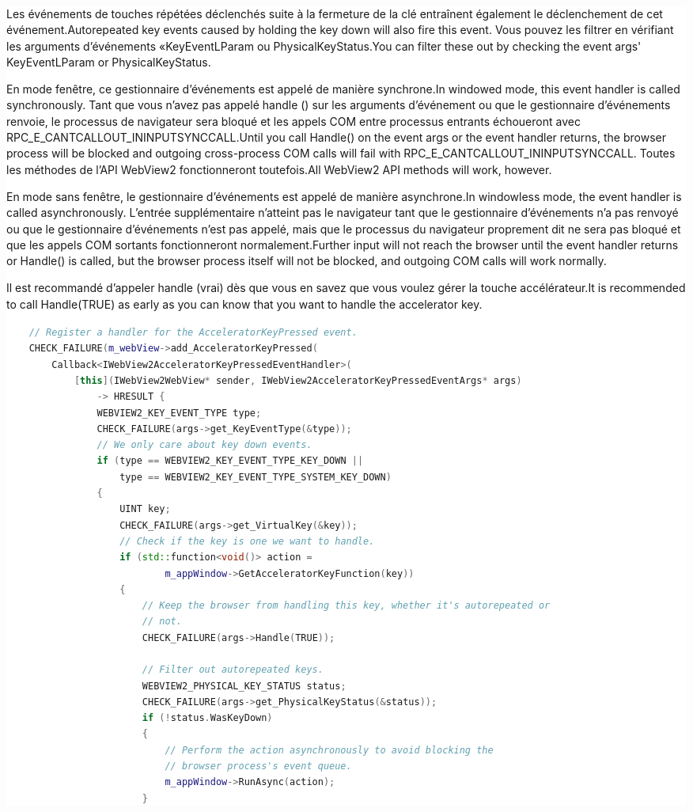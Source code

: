 <span data-ttu-id="51d1e-210">Les événements de touches répétées déclenchés suite à la fermeture de la clé entraînent également le déclenchement de cet événement.</span><span class="sxs-lookup"><span data-stu-id="51d1e-210">Autorepeated key events caused by holding the key down will also fire this event.</span></span> <span data-ttu-id="51d1e-211">Vous pouvez les filtrer en vérifiant les arguments d’événements «KeyEventLParam ou PhysicalKeyStatus.</span><span class="sxs-lookup"><span data-stu-id="51d1e-211">You can filter these out by checking the event args' KeyEventLParam or PhysicalKeyStatus.</span></span>

<span data-ttu-id="51d1e-212">En mode fenêtre, ce gestionnaire d’événements est appelé de manière synchrone.</span><span class="sxs-lookup"><span data-stu-id="51d1e-212">In windowed mode, this event handler is called synchronously.</span></span> <span data-ttu-id="51d1e-213">Tant que vous n’avez pas appelé handle () sur les arguments d’événement ou que le gestionnaire d’événements renvoie, le processus de navigateur sera bloqué et les appels COM entre processus entrants échoueront avec RPC_E_CANTCALLOUT_ININPUTSYNCCALL.</span><span class="sxs-lookup"><span data-stu-id="51d1e-213">Until you call Handle() on the event args or the event handler returns, the browser process will be blocked and outgoing cross-process COM calls will fail with RPC_E_CANTCALLOUT_ININPUTSYNCCALL.</span></span> <span data-ttu-id="51d1e-214">Toutes les méthodes de l’API WebView2 fonctionneront toutefois.</span><span class="sxs-lookup"><span data-stu-id="51d1e-214">All WebView2 API methods will work, however.</span></span>

<span data-ttu-id="51d1e-215">En mode sans fenêtre, le gestionnaire d’événements est appelé de manière asynchrone.</span><span class="sxs-lookup"><span data-stu-id="51d1e-215">In windowless mode, the event handler is called asynchronously.</span></span> <span data-ttu-id="51d1e-216">L’entrée supplémentaire n’atteint pas le navigateur tant que le gestionnaire d’événements n’a pas renvoyé ou que le gestionnaire d’événements n’est pas appelé, mais que le processus du navigateur proprement dit ne sera pas bloqué et que les appels COM sortants fonctionneront normalement.</span><span class="sxs-lookup"><span data-stu-id="51d1e-216">Further input will not reach the browser until the event handler returns or Handle() is called, but the browser process itself will not be blocked, and outgoing COM calls will work normally.</span></span>

<span data-ttu-id="51d1e-217">Il est recommandé d’appeler handle (vrai) dès que vous en savez que vous voulez gérer la touche accélérateur.</span><span class="sxs-lookup"><span data-stu-id="51d1e-217">It is recommended to call Handle(TRUE) as early as you can know that you want to handle the accelerator key.</span></span>

```cpp
    // Register a handler for the AcceleratorKeyPressed event.
    CHECK_FAILURE(m_webView->add_AcceleratorKeyPressed(
        Callback<IWebView2AcceleratorKeyPressedEventHandler>(
            [this](IWebView2WebView* sender, IWebView2AcceleratorKeyPressedEventArgs* args)
                -> HRESULT {
                WEBVIEW2_KEY_EVENT_TYPE type;
                CHECK_FAILURE(args->get_KeyEventType(&type));
                // We only care about key down events.
                if (type == WEBVIEW2_KEY_EVENT_TYPE_KEY_DOWN ||
                    type == WEBVIEW2_KEY_EVENT_TYPE_SYSTEM_KEY_DOWN)
                {
                    UINT key;
                    CHECK_FAILURE(args->get_VirtualKey(&key));
                    // Check if the key is one we want to handle.
                    if (std::function<void()> action =
                            m_appWindow->GetAcceleratorKeyFunction(key))
                    {
                        // Keep the browser from handling this key, whether it's autorepeated or
                        // not.
                        CHECK_FAILURE(args->Handle(TRUE));

                        // Filter out autorepeated keys.
                        WEBVIEW2_PHYSICAL_KEY_STATUS status;
                        CHECK_FAILURE(args->get_PhysicalKeyStatus(&status));
                        if (!status.WasKeyDown)
                        {
                            // Perform the action asynchronously to avoid blocking the
                            // browser process's event queue.
                            m_appWindow->RunAsync(action);
                        }
```